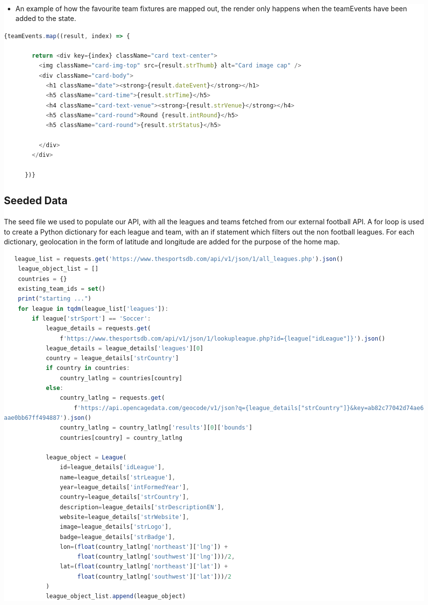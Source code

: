 - An example of how the favourite team fixtures are mapped out, the render only happens when the teamEvents have been added to the state.

```js
{teamEvents.map((result, index) => {

        return <div key={index} className="card text-center">
          <img className="card-img-top" src={result.strThumb} alt="Card image cap" />
          <div className="card-body">
            <h1 className="date"><strong>{result.dateEvent}</strong></h1>
            <h5 className="card-time">{result.strTime}</h5>
            <h4 className="card-text-venue"><strong>{result.strVenue}</strong></h4>
            <h5 className="card-round">Round {result.intRound}</h5>
            <h5 className="card-round">{result.strStatus}</h5>

          </div>
        </div>

      })}
```

## Seeded Data

The seed file we used to populate our API, with all the leagues and teams fetched from our external football API. A for loop is used to create a Python dictionary for each league and team, with an if statement which filters out the non football leagues. For each dictionary, geolocation in the form of latitude and longitude are added for the purpose of the home map.

```js 
   league_list = requests.get('https://www.thesportsdb.com/api/v1/json/1/all_leagues.php').json()
    league_object_list = []
    countries = {}
    existing_team_ids = set()
    print("starting ...")
    for league in tqdm(league_list['leagues']):
        if league['strSport'] == 'Soccer':
            league_details = requests.get(
                f'https://www.thesportsdb.com/api/v1/json/1/lookupleague.php?id={league["idLeague"]}').json()
            league_details = league_details['leagues'][0]
            country = league_details['strCountry']
            if country in countries:
                country_latlng = countries[country]
            else:
                country_latlng = requests.get(
                    f'https://api.opencagedata.com/geocode/v1/json?q={league_details["strCountry"]}&key=ab82c77042d74ae6aae0bb67ff494887').json()
                country_latlng = country_latlng['results'][0]['bounds']
                countries[country] = country_latlng

            league_object = League(
                id=league_details['idLeague'],
                name=league_details['strLeague'],
                year=league_details['intFormedYear'],
                country=league_details['strCountry'],
                description=league_details['strDescriptionEN'],
                website=league_details['strWebsite'],
                image=league_details['strLogo'],
                badge=league_details['strBadge'],
                lon=(float(country_latlng['northeast']['lng']) +
                     float(country_latlng['southwest']['lng']))/2,
                lat=(float(country_latlng['northeast']['lat']) +
                     float(country_latlng['southwest']['lat']))/2
            )
            league_object_list.append(league_object)
```